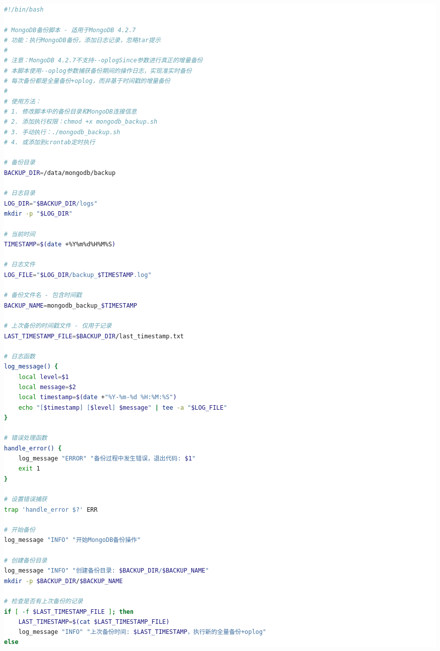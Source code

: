    ```bash
   #!/bin/bash

   # MongoDB备份脚本 - 适用于MongoDB 4.2.7
   # 功能：执行MongoDB备份，添加日志记录，忽略tar提示
   #
   # 注意：MongoDB 4.2.7不支持--oplogSince参数进行真正的增量备份
   # 本脚本使用--oplog参数捕获备份期间的操作日志，实现准实时备份
   # 每次备份都是全量备份+oplog，而非基于时间戳的增量备份
   #
   # 使用方法：
   # 1. 修改脚本中的备份目录和MongoDB连接信息
   # 2. 添加执行权限：chmod +x mongodb_backup.sh
   # 3. 手动执行：./mongodb_backup.sh
   # 4. 或添加到crontab定时执行

   # 备份目录
   BACKUP_DIR=/data/mongodb/backup

   # 日志目录
   LOG_DIR="$BACKUP_DIR/logs"
   mkdir -p "$LOG_DIR"

   # 当前时间
   TIMESTAMP=$(date +%Y%m%d%H%M%S)

   # 日志文件
   LOG_FILE="$LOG_DIR/backup_$TIMESTAMP.log"

   # 备份文件名 - 包含时间戳
   BACKUP_NAME=mongodb_backup_$TIMESTAMP

   # 上次备份的时间戳文件 - 仅用于记录
   LAST_TIMESTAMP_FILE=$BACKUP_DIR/last_timestamp.txt

   # 日志函数
   log_message() {
       local level=$1
       local message=$2
       local timestamp=$(date +"%Y-%m-%d %H:%M:%S")
       echo "[$timestamp] [$level] $message" | tee -a "$LOG_FILE"
   }

   # 错误处理函数
   handle_error() {
       log_message "ERROR" "备份过程中发生错误，退出代码: $1"
       exit 1
   }

   # 设置错误捕获
   trap 'handle_error $?' ERR

   # 开始备份
   log_message "INFO" "开始MongoDB备份操作"

   # 创建备份目录
   log_message "INFO" "创建备份目录: $BACKUP_DIR/$BACKUP_NAME"
   mkdir -p $BACKUP_DIR/$BACKUP_NAME

   # 检查是否有上次备份的记录
   if [ -f $LAST_TIMESTAMP_FILE ]; then
       LAST_TIMESTAMP=$(cat $LAST_TIMESTAMP_FILE)
       log_message "INFO" "上次备份时间: $LAST_TIMESTAMP，执行新的全量备份+oplog"
   else
   ```